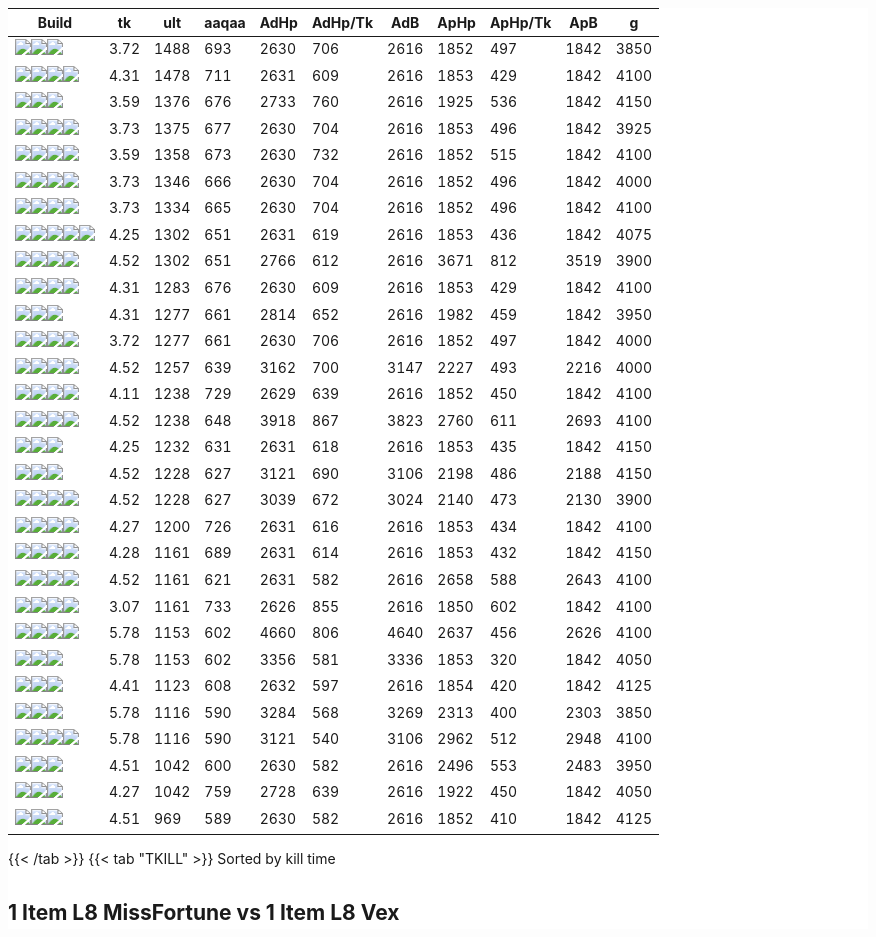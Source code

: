 



 Build |tk|ult|aaqaa|AdHp|AdHp/Tk|AdB|ApHp|ApHp/Tk|ApB|g
-|-|-|-|-|-|-|-|-|-|-
![](/item/6691.png)![](/item/1001.png)![](/item/1055.png)|3.72|1488|693|2630|706|2616|1852|497|1842|3850
![](/item/6676.png)![](/item/1001.png)![](/item/1055.png)![](/item/1036.png)|4.31|1478|711|2631|609|2616|1853|429|1842|4100
![](/item/3074.png)![](/item/1001.png)![](/item/1055.png)|3.59|1376|676|2733|760|2616|1925|536|1842|4150
![](/item/3179.png)![](/item/1001.png)![](/item/1055.png)![](/item/1037.png)|3.73|1375|677|2630|704|2616|1853|496|1842|3925
![](/item/6696.png)![](/item/1001.png)![](/item/1055.png)![](/item/1036.png)|3.59|1358|673|2630|732|2616|1852|515|1842|4100
![](/item/3004.png)![](/item/1001.png)![](/item/1055.png)![](/item/1036.png)|3.73|1346|666|2630|704|2616|1852|496|1842|4000
![](/item/6693.png)![](/item/1001.png)![](/item/1055.png)![](/item/1036.png)|3.73|1334|665|2630|704|2616|1852|496|1842|4100
![](/item/3006.png)![](/item/1055.png)![](/item/1038.png)![](/item/1037.png)![](/item/1036.png)|4.25|1302|651|2631|619|2616|1853|436|1842|4075
![](/item/3156.png)![](/item/1001.png)![](/item/1055.png)![](/item/1036.png)|4.52|1302|651|2766|612|2616|3671|812|3519|3900
![](/item/3033.png)![](/item/1001.png)![](/item/1055.png)![](/item/1036.png)|4.31|1283|676|2630|609|2616|1853|429|1842|4100
![](/item/3072.png)![](/item/1001.png)![](/item/1055.png)|4.31|1277|661|2814|652|2616|1982|459|1842|3950
![](/item/3508.png)![](/item/1001.png)![](/item/1055.png)![](/item/1036.png)|3.72|1277|661|2630|706|2616|1852|497|1842|4000
![](/item/3814.png)![](/item/1001.png)![](/item/1055.png)![](/item/1036.png)|4.52|1257|639|3162|700|3147|2227|493|2216|4000
![](/item/3095.png)![](/item/1001.png)![](/item/1055.png)![](/item/1036.png)|4.11|1238|729|2629|639|2616|1852|450|1842|4100
![](/item/6673.png)![](/item/1001.png)![](/item/1055.png)![](/item/1036.png)|4.52|1238|648|3918|867|3823|2760|611|2693|4100
![](/item/6695.png)![](/item/1055.png)![](/item/3006.png)|4.25|1232|631|2631|618|2616|1853|435|1842|4150
![](/item/3161.png)![](/item/1001.png)![](/item/1055.png)|4.52|1228|627|3121|690|3106|2198|486|2188|4150
![](/item/6609.png)![](/item/1001.png)![](/item/1055.png)![](/item/1036.png)|4.52|1228|627|3039|672|3024|2140|473|2130|3900
![](/item/3087.png)![](/item/1001.png)![](/item/1055.png)![](/item/1036.png)|4.27|1200|726|2631|616|2616|1853|434|1842|4100
![](/item/3094.png)![](/item/1055.png)![](/item/1036.png)![](/item/1036.png)|4.28|1161|689|2631|614|2616|1853|432|1842|4150
![](/item/3139.png)![](/item/1001.png)![](/item/1055.png)![](/item/1036.png)|4.52|1161|621|2631|582|2616|2658|588|2643|4100
![](/item/6672.png)![](/item/1001.png)![](/item/1055.png)![](/item/1036.png)|3.07|1161|733|2626|855|2616|1850|602|1842|4100
![](/item/3026.png)![](/item/1001.png)![](/item/1055.png)![](/item/1036.png)|5.78|1153|602|4660|806|4640|2637|456|2626|4100
![](/item/6333.png)![](/item/1001.png)![](/item/1055.png)|5.78|1153|602|3356|581|3336|1853|320|1842|4050
![](/item/3046.png)![](/item/1055.png)![](/item/1037.png)|4.41|1123|608|2632|597|2616|1854|420|1842|4125
![](/item/3071.png)![](/item/1001.png)![](/item/1055.png)|5.78|1116|590|3284|568|3269|2313|400|2303|3850
![](/item/6035.png)![](/item/1001.png)![](/item/1055.png)![](/item/1036.png)|5.78|1116|590|3121|540|3106|2962|512|2948|4100
![](/item/3091.png)![](/item/1001.png)![](/item/1055.png)|4.51|1042|600|2630|582|2616|2496|553|2483|3950
![](/item/3153.png)![](/item/1001.png)![](/item/1055.png)|4.27|1042|759|2728|639|2616|1922|450|1842|4050
![](/item/3085.png)![](/item/1055.png)![](/item/1037.png)|4.51|969|589|2630|582|2616|1852|410|1842|4125
{{< /tab >}}
{{< tab "TKILL" >}}
Sorted by kill time
## 1 Item L8 MissFortune vs 1 Item L8 Vex
